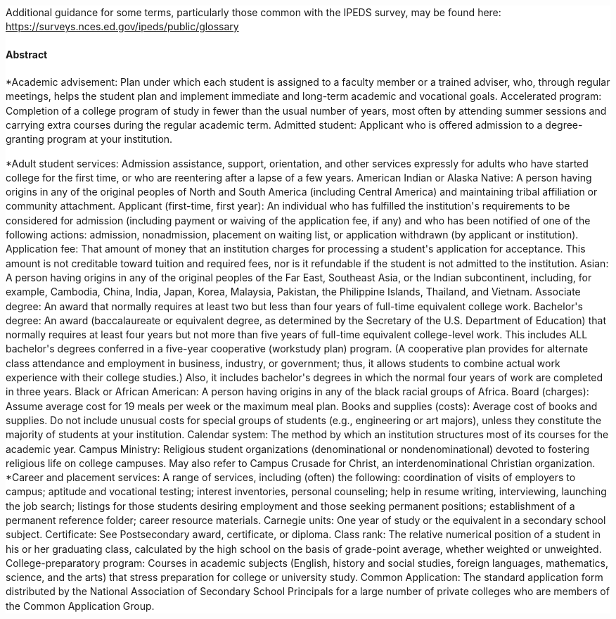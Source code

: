 Additional guidance for some terms, particularly those common with the IPEDS survey, may be found here: https://surveys.nces.ed.gov/ipeds/public/glossary


#### Abstract

*Academic advisement: Plan under which each student is assigned to a faculty member or a trained adviser, who, through regular meetings, helps the student plan and implement immediate and long-term academic and vocational goals. Accelerated program: Completion of a college program of study in fewer than the usual number of years, most often by attending summer sessions and carrying extra courses during the regular academic term. Admitted student: Applicant who is offered admission to a degree-granting program at your institution.


*Adult student services: Admission assistance, support, orientation, and other services expressly for adults who have started college for the first time, or who are reentering after a lapse of a few years.
American Indian or Alaska Native: A person having origins in any of the original peoples of North and South America (including Central America) and maintaining tribal affiliation or community attachment.
Applicant (first-time, first year): An individual who has fulfilled the institution's requirements to be considered for admission (including payment or waiving of the application fee, if any) and who has been notified of one of the following actions: admission, nonadmission, placement on waiting list, or application withdrawn (by applicant or institution).
Application fee: That amount of money that an institution charges for processing a student's application for acceptance. This amount is not creditable toward tuition and required fees, nor is it refundable if the student is not admitted to the institution.
Asian: A person having origins in any of the original peoples of the Far East, Southeast Asia, or the Indian subcontinent, including, for example, Cambodia, China, India, Japan, Korea, Malaysia, Pakistan, the Philippine Islands, Thailand, and Vietnam.
Associate degree: An award that normally requires at least two but less than four years of full-time equivalent college work.
Bachelor's degree: An award (baccalaureate or equivalent degree, as determined by the Secretary of the U.S. Department of Education) that normally requires at least four years but not more than five years of full-time equivalent college-level work. This includes ALL bachelor's degrees conferred in a five-year cooperative (workstudy plan) program. (A cooperative plan provides for alternate class attendance and employment in business, industry, or government; thus, it allows students to combine actual work experience with their college studies.) Also, it includes bachelor's degrees in which the normal four years of work are completed in three years.
Black or African American: A person having origins in any of the black racial groups of Africa.
Board (charges): Assume average cost for 19 meals per week or the maximum meal plan.
Books and supplies (costs): Average cost of books and supplies. Do not include unusual costs for special groups of students (e.g., engineering or art majors), unless they constitute the majority of students at your institution.
Calendar system: The method by which an institution structures most of its courses for the academic year.
Campus Ministry: Religious student organizations (denominational or nondenominational) devoted to fostering religious life on college campuses. May also refer to Campus Crusade for Christ, an interdenominational Christian organization.
*Career and placement services: A range of services, including (often) the following: coordination of visits of employers to campus; aptitude and vocational testing; interest inventories, personal counseling; help in resume writing, interviewing, launching the job search; listings for those students desiring employment and those seeking permanent positions; establishment of a permanent reference folder; career resource materials.
Carnegie units: One year of study or the equivalent in a secondary school subject.
Certificate: See Postsecondary award, certificate, or diploma.
Class rank: The relative numerical position of a student in his or her graduating class, calculated by the high school on the basis of grade-point average, whether weighted or unweighted.
College-preparatory program: Courses in academic subjects (English, history and social studies, foreign languages, mathematics, science, and the arts) that stress preparation for college or university study.
Common Application: The standard application form distributed by the National Association of Secondary School Principals for a large number of private colleges who are members of the Common Application Group.